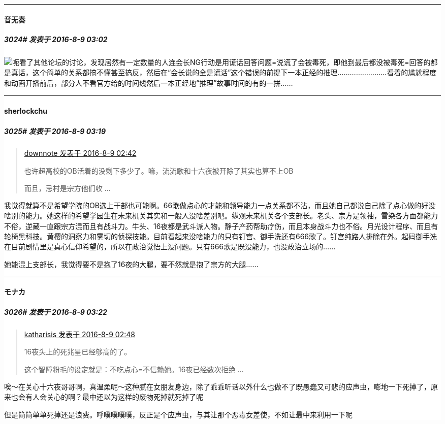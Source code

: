 





*****

####  音无奏  
##### 3024#       发表于 2016-8-9 03:02



<img src="https://static.saraba1st.com/image/smiley/face/29.gif" referrerpolicy="no-referrer">呃看了其他论坛的讨论，发现居然有一定数量的人连会长NG行动是用谎话回答问题=说谎了会被毒死，即他到最后都没被毒死=回答的都是真话，这个简单的关系都搞不懂甚至搞反，然后在“会长说的全是谎话”这个错误的前提下一本正经的推理……………………看着的尴尬程度和动画开播前后，部分人不看官方给的时间线然后一本正经地“推理”故事时间的有的一拼……







*****

####  sherlockchu  
##### 3025#       发表于 2016-8-9 03:19



<blockquote><a href="httphttps://bbs.saraba1st.com/2b/forum.php?mod=redirect&amp;goto=findpost&amp;pid=33212763&amp;ptid=1301912" target="_blank">downnote 发表于 2016-8-9 02:42</a>

也许超高校的OB活着的没剩下多少了。嘛，流流歌和十六夜被开除了其实也算不上OB

而且，忌村是宗方他们收 ...</blockquote>
我觉得就算不是希望学院的OB选上干部也可能啊。66歌做点心的才能和领导能力一点关系都不沾，而且她自己都说自己除了点心做的好没啥别的能力。她这样的希望学园生在未来机关其实和一般人没啥差别吧。纵观未来机关各个支部长。老头、宗方是领袖，雪染各方面都能力不俗，逆藏一直跟宗方混而且有战斗力。牛头、16夜都是武斗派人物。静子产药帮助疗伤，而且本身战斗力也不俗。月光设计程序、而且有轮椅黑科技。黄樱的洞察力和雾切的侦探技能。目前看起来没啥能力的只有钉宫、御手洗还有666歌了。钉宫纯路人排除在外。起码御手洗在目前剧情里是真心信仰希望的，所以在政治觉悟上没问题。只有666歌是既没能力，也没政治立场的……


她能混上支部长，我觉得要不是抱了16夜的大腿，要不然就是抱了宗方的大腿……







*****

####  モナカ  
##### 3026#       发表于 2016-8-9 03:22



<blockquote><a href="httphttps://bbs.saraba1st.com/2b/forum.php?mod=redirect&amp;goto=findpost&amp;pid=33212780&amp;ptid=1301912" target="_blank">katharisis 发表于 2016-8-9 02:48</a>

16夜头上的死兆星已经够高的了。

这个智障粉毛的设定就是：不吃点心=不信赖她。16夜已经数次拒绝 ...</blockquote>
唉～在关心十六夜哥哥啊，真温柔呢～这种腻在女朋友身边，除了乖乖听话以外什么也做不了既愚蠢又可悲的应声虫，嘭地一下死掉了，原来也会有人会关心的啊？最中还以为这样的废物死掉就死掉了呢

但是简简单单死掉还是浪费。呼噗噗噗噗，反正是个应声虫，与其让那个恶毒女差使，不如让最中来利用一下呢



